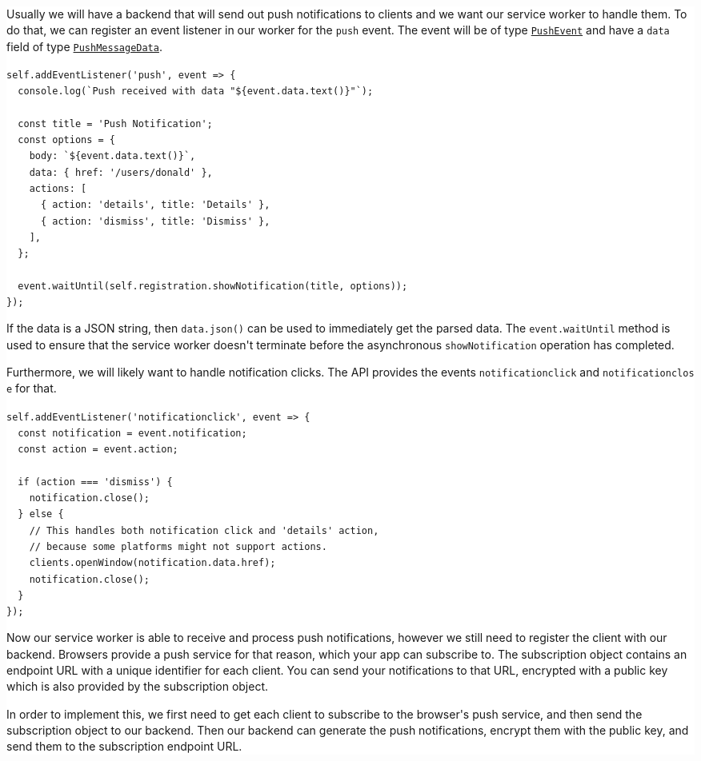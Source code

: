 Usually we will have a backend that will send out push notifications to clients and we want our service worker to handle them. To do that, we can register an event listener in our worker for the `push` event. The event will be of type [`PushEvent`](https://developer.mozilla.org/en-US/docs/Web/API/PushEvent) and have a `data` field of type [`PushMessageData`](https://developer.mozilla.org/en-US/docs/Web/API/PushMessageData).

```tsx
self.addEventListener('push', event => {
  console.log(`Push received with data "${event.data.text()}"`);

  const title = 'Push Notification';
  const options = {
    body: `${event.data.text()}`,
    data: { href: '/users/donald' },
    actions: [
      { action: 'details', title: 'Details' },
      { action: 'dismiss', title: 'Dismiss' },
    ],
  };

  event.waitUntil(self.registration.showNotification(title, options));
});
```

If the data is a JSON string, then `data.json()` can be used to immediately get the parsed data. The `event.waitUntil` method is used to ensure that the service worker doesn't terminate before the asynchronous `showNotification` operation has completed.

Furthermore, we will likely want to handle notification clicks. The API provides the events `notificationclick` and `notificationclose` for that.

```tsx
self.addEventListener('notificationclick', event => {
  const notification = event.notification;
  const action = event.action;

  if (action === 'dismiss') {
    notification.close();
  } else {
    // This handles both notification click and 'details' action,
    // because some platforms might not support actions.
    clients.openWindow(notification.data.href);
    notification.close();
  }
});
```

Now our service worker is able to receive and process push notifications, however we still need to register the client with our backend. Browsers provide a push service for that reason, which your app can subscribe to. The subscription object contains an endpoint URL with a unique identifier for each client. You can send your notifications to that URL, encrypted with a public key which is also provided by the subscription object.

In order to implement this, we first need to get each client to subscribe to the browser's push service, and then send the subscription object to our backend. Then our backend can generate the push notifications, encrypt them with the public key, and send them to the subscription endpoint URL.
